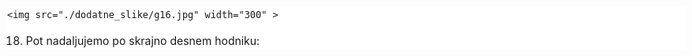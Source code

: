     <img src="./dodatne_slike/g16.jpg" width="300" >

18. Pot nadaljujemo po skrajno desnem hodniku:
  